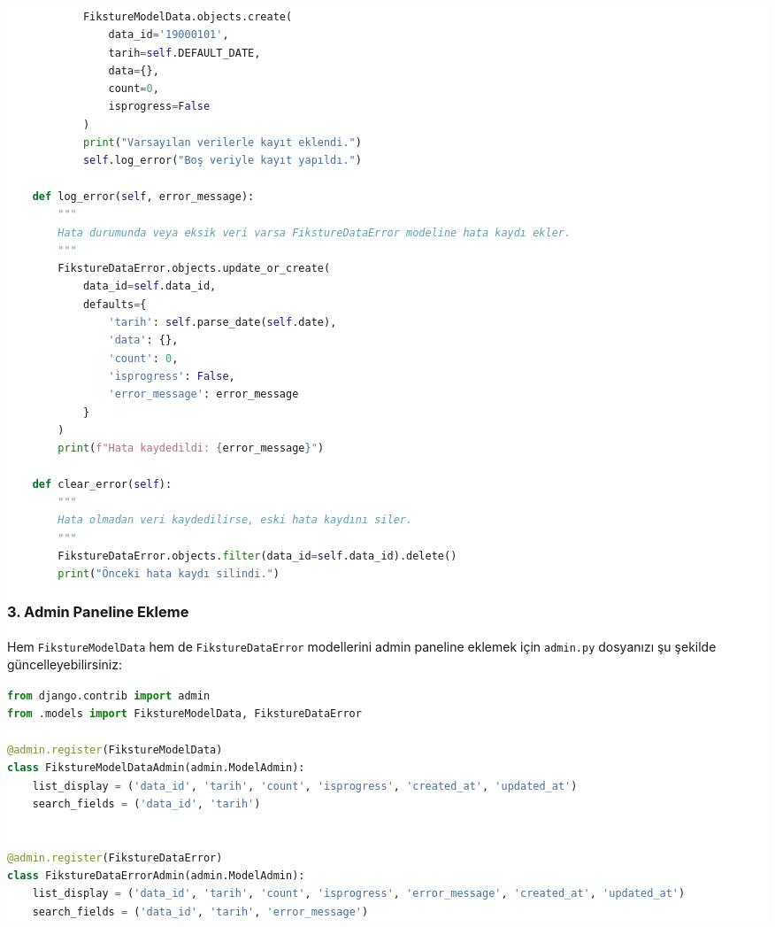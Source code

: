 ```python
            FikstureModelData.objects.create(
                data_id='19000101',
                tarih=self.DEFAULT_DATE,
                data={},
                count=0,
                isprogress=False
            )
            print("Varsayılan verilerle kayıt eklendi.")
            self.log_error("Boş veriyle kayıt yapıldı.")

    def log_error(self, error_message):
        """
        Hata durumunda veya eksik veri varsa FikstureDataError modeline hata kaydı ekler.
        """
        FikstureDataError.objects.update_or_create(
            data_id=self.data_id,
            defaults={
                'tarih': self.parse_date(self.date),
                'data': {},
                'count': 0,
                'isprogress': False,
                'error_message': error_message
            }
        )
        print(f"Hata kaydedildi: {error_message}")

    def clear_error(self):
        """
        Hata olmadan veri kaydedilirse, eski hata kaydını siler.
        """
        FikstureDataError.objects.filter(data_id=self.data_id).delete()
        print("Önceki hata kaydı silindi.")
```

### 3. Admin Paneline Ekleme
Hem `FikstureModelData` hem de `FikstureDataError` modellerini admin paneline eklemek için `admin.py` dosyanızı şu şekilde güncelleyebilirsiniz:

```python
from django.contrib import admin
from .models import FikstureModelData, FikstureDataError

@admin.register(FikstureModelData)
class FikstureModelDataAdmin(admin.ModelAdmin):
    list_display = ('data_id', 'tarih', 'count', 'isprogress', 'created_at', 'updated_at')
    search_fields = ('data_id', 'tarih')


@admin.register(FikstureDataError)
class FikstureDataErrorAdmin(admin.ModelAdmin):
    list_display = ('data_id', 'tarih', 'count', 'isprogress', 'error_message', 'created_at', 'updated_at')
    search_fields = ('data_id', 'tarih', 'error_message')
```
